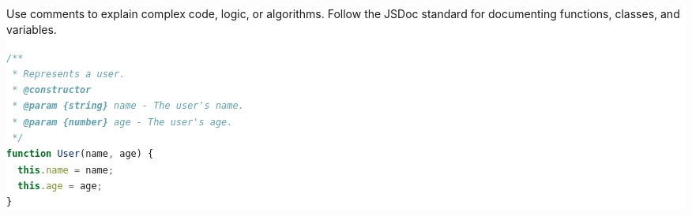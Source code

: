 Use comments to explain complex code, logic, or algorithms.
Follow the JSDoc standard for documenting functions, classes, and variables.

```javascript
/**
 * Represents a user.
 * @constructor
 * @param {string} name - The user's name.
 * @param {number} age - The user's age.
 */
function User(name, age) {
  this.name = name;
  this.age = age;
}
```
